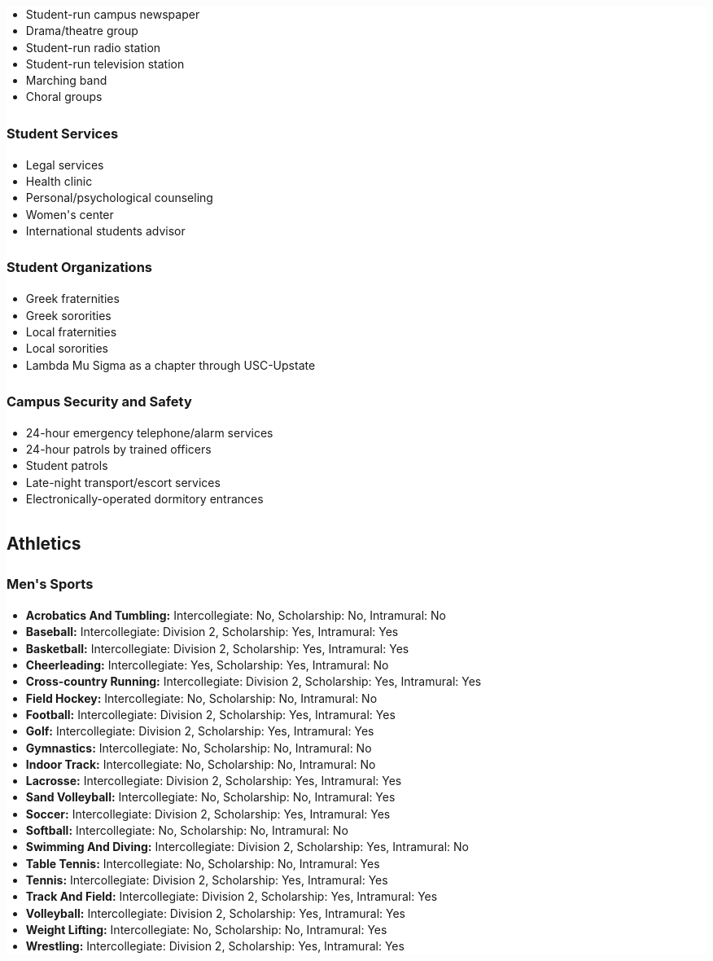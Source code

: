 - Student-run campus newspaper
- Drama/theatre group
- Student-run radio station
- Student-run television station
- Marching band
- Choral groups

### Student Services

- Legal services
- Health clinic
- Personal/psychological counseling
- Women's center
- International students advisor

### Student Organizations

- Greek fraternities
- Greek sororities
- Local fraternities
- Local sororities
- Lambda Mu Sigma as a chapter through USC-Upstate

### Campus Security and Safety

- 24-hour emergency telephone/alarm services
- 24-hour patrols by trained officers
- Student patrols
- Late-night transport/escort services
- Electronically-operated dormitory entrances

## Athletics

### Men's Sports

- **Acrobatics And Tumbling:** Intercollegiate: No, Scholarship: No, Intramural: No
- **Baseball:** Intercollegiate: Division 2, Scholarship: Yes, Intramural: Yes
- **Basketball:** Intercollegiate: Division 2, Scholarship: Yes, Intramural: Yes
- **Cheerleading:** Intercollegiate: Yes, Scholarship: Yes, Intramural: No
- **Cross-country Running:** Intercollegiate: Division 2, Scholarship: Yes, Intramural: Yes
- **Field Hockey:** Intercollegiate: No, Scholarship: No, Intramural: No
- **Football:** Intercollegiate: Division 2, Scholarship: Yes, Intramural: Yes
- **Golf:** Intercollegiate: Division 2, Scholarship: Yes, Intramural: Yes
- **Gymnastics:** Intercollegiate: No, Scholarship: No, Intramural: No
- **Indoor Track:** Intercollegiate: No, Scholarship: No, Intramural: No
- **Lacrosse:** Intercollegiate: Division 2, Scholarship: Yes, Intramural: Yes
- **Sand Volleyball:** Intercollegiate: No, Scholarship: No, Intramural: Yes
- **Soccer:** Intercollegiate: Division 2, Scholarship: Yes, Intramural: Yes
- **Softball:** Intercollegiate: No, Scholarship: No, Intramural: No
- **Swimming And Diving:** Intercollegiate: Division 2, Scholarship: Yes, Intramural: No
- **Table Tennis:** Intercollegiate: No, Scholarship: No, Intramural: Yes
- **Tennis:** Intercollegiate: Division 2, Scholarship: Yes, Intramural: Yes
- **Track And Field:** Intercollegiate: Division 2, Scholarship: Yes, Intramural: Yes
- **Volleyball:** Intercollegiate: Division 2, Scholarship: Yes, Intramural: Yes
- **Weight Lifting:** Intercollegiate: No, Scholarship: No, Intramural: Yes
- **Wrestling:** Intercollegiate: Division 2, Scholarship: Yes, Intramural: Yes
